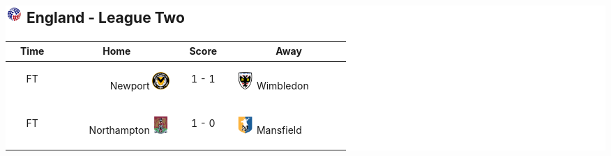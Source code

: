 
## <img src="/static/logos/England-League Two.png" height="25px"> England - League Two

<div align="center">

&emsp;Time&emsp; | &emsp;&emsp;&emsp;&emsp;Home&emsp;&emsp;&emsp;&emsp; | &emsp;Score&emsp; | &emsp;&emsp;&emsp;&emsp;Away&emsp;&emsp;&emsp;&emsp; |
| ------------ | ------------ | ------------ | ------------ |
| <p align="center">FT</p> | <p align="right">Newport <img src="/static/logos/Newport County AFC.png" height="25px"></p> | <p align="center">1 - 1</p> | <p align="left"><img src="/static/logos/AFC Wimbledon.png" height="25px"> Wimbledon</p> |
| <p align="center">FT</p> | <p align="right">Northampton <img src="/static/logos/Northampton Town FC.png" height="25px"></p> | <p align="center">1 - 0</p> | <p align="left"><img src="/static/logos/Mansfield Town FC.png" height="25px"> Mansfield</p> |